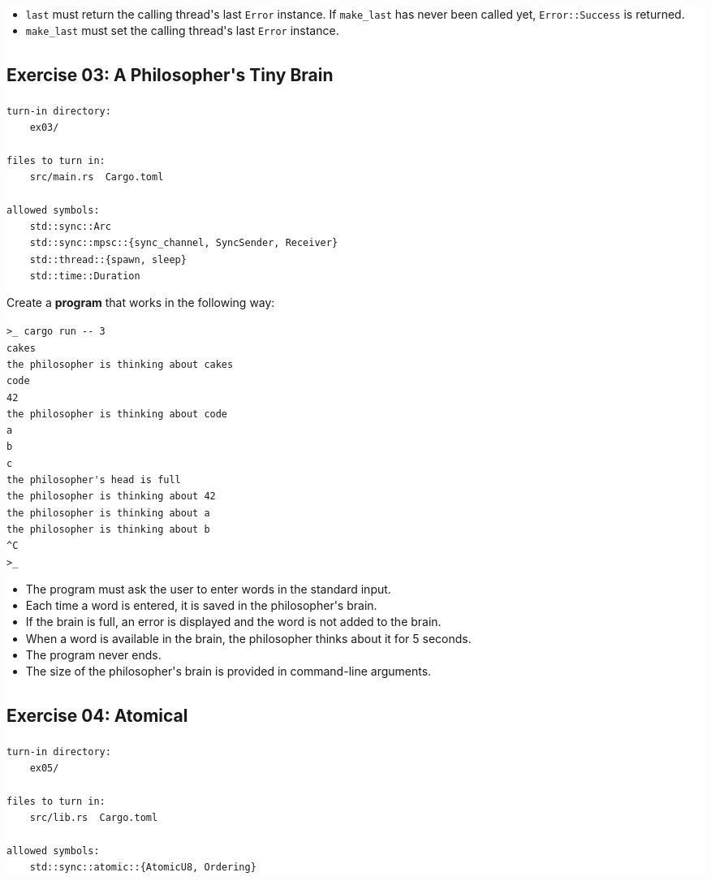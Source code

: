  * `last` must return the calling thread's last `Error` instance. If `make_last` has never been
   called yet, `Error::Success` is returned.
 * `make_last` must set the calling thread's last `Error` instance.

## Exercise 03: A Philosopher's Tiny Brain

```txt
turn-in directory:
    ex03/

files to turn in:
    src/main.rs  Cargo.toml

allowed symbols:
    std::sync::Arc
    std::sync::mpsc::{sync_channel, SyncSender, Receiver}
    std::thread::{spawn, sleep}
    std::time::Duration
```

Create a **program** that works in the following way:

```txt
>_ cargo run -- 3
cakes
the philosopher is thinking about cakes
code
42
the philosopher is thinking about code
a
b
c
the philosopher's head is full
the philosopher is thinking about 42
the philosopher is thinking about a
the philosopher is thinking about b
^C
>_
```

* The program must ask the user to enter words in the standard input.
* Each time a word is entered, it is saved in the philosopher's brain.
* If the brain is full, an error is displayed and the word is not added to the brain.
* When a word is available in the brain, the philosopher thinks about it for 5 seconds.
* The program never ends.
* The size of the philosopher's brain is provided in command-line arguments.

## Exercise 04: Atomical

```txt
turn-in directory:
    ex05/

files to turn in:
    src/lib.rs  Cargo.toml

allowed symbols:
    std::sync::atomic::{AtomicU8, Ordering}
```
